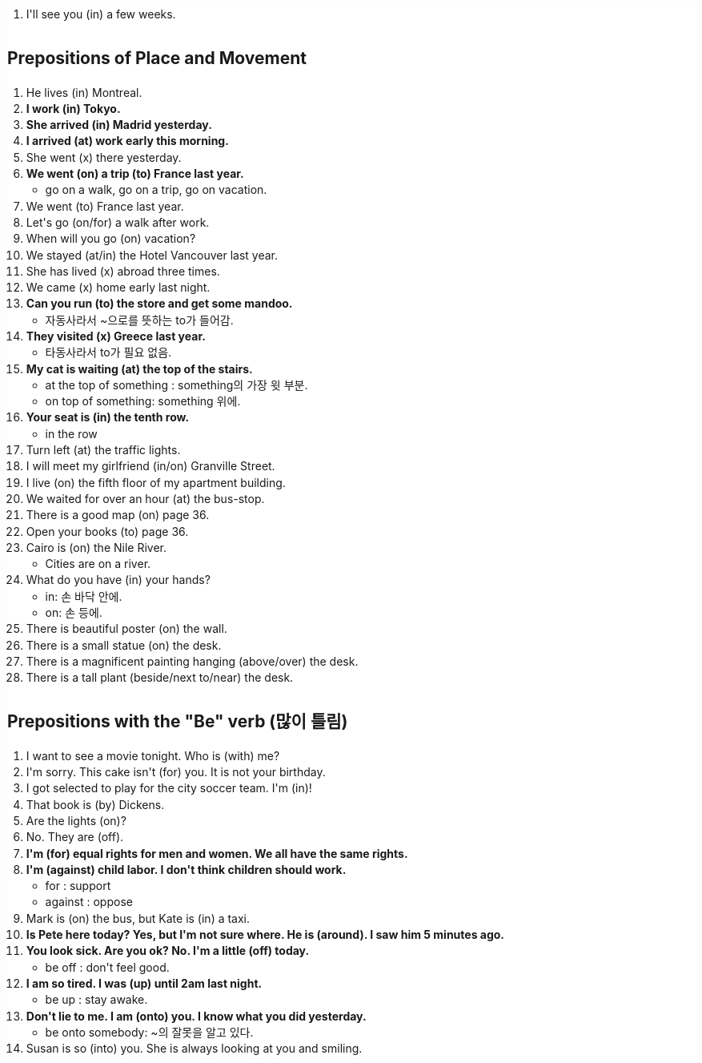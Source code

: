 1. I'll see you (in) a few weeks.


## Prepositions of Place and Movement
1. He lives (in) Montreal.
1. **I work (in) Tokyo.**
1. **She arrived (in) Madrid yesterday.**
1. **I arrived (at) work early this morning.**
1. She went (x) there yesterday.
1. **We went (on) a trip (to) France last year.**
    - go on a walk, go on a trip, go on vacation.
1. We went (to) France last year.
1. Let's go (on/for) a walk after work.
1. When will you go (on) vacation?
1. We stayed (at/in) the Hotel Vancouver last year.
1. She has lived (x) abroad three times.
1. We came (x) home early last night.
1. **Can you run (to) the store and get some mandoo.**
    - 자동사라서 ~으로를 뜻하는 to가 들어감.
1. **They visited (x) Greece last year.**
    - 타동사라서 to가 필요 없음.
1. **My cat is waiting (at) the top of the stairs.**
    - at the top of something : something의 가장 윗 부분.
    - on top of something: something 위에.
1. **Your seat is (in) the tenth row.**
    - in the row
1. Turn left (at) the traffic lights.
1. I will meet my girlfriend (in/on) Granville Street.
1. I live (on) the fifth floor of my apartment building.
1. We waited for over an hour (at) the bus-stop.
1. There is a good map (on) page 36.
1. Open your books (to) page 36.
1. Cairo is (on) the Nile River.
    - Cities are on a river.
1. What do you have (in) your hands?
    - in: 손 바닥 안에.
    - on: 손 등에.
1. There is beautiful poster (on) the wall.
1. There is a small statue (on) the desk.
1. There is a magnificent painting hanging (above/over) the desk.
1. There is a tall plant (beside/next to/near) the desk.

## Prepositions with the "Be" verb (많이 틀림)

1. I want to see a movie tonight. Who is (with) me?
1. I'm sorry. This cake isn't (for) you. It is not your birthday.
1. I got selected to play for the city soccer team. I'm (in)!
1. That book is (by) Dickens.
1. Are the lights (on)?
1. No. They are (off).
1. **I'm (for) equal rights for men and women. We all have the same rights.**
1. **I'm (against) child labor. I don't think children should work.**
    - for : support
    - against : oppose
1. Mark is (on) the bus, but Kate is (in) a taxi.
1. **Is Pete here today? Yes, but I'm not sure where. He is (around). I saw him 5 minutes ago.**
1. **You look sick. Are you ok? No. I'm a little (off) today.**
    - be off : don't feel good.
1. **I am so tired. I was (up) until 2am last night.**
    - be up : stay awake.
1. **Don't lie to me. I am (onto) you. I know what you did yesterday.**
    - be onto somebody: ~의 잘못을 알고 있다.
1. Susan is so (into) you. She is always looking at you and smiling.